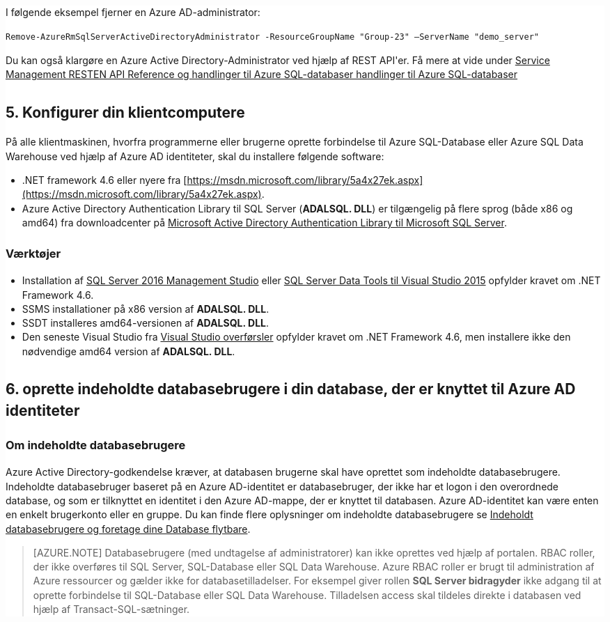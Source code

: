 I følgende eksempel fjerner en Azure AD-administrator:
```
Remove-AzureRmSqlServerActiveDirectoryAdministrator -ResourceGroupName "Group-23" –ServerName "demo_server"
```

Du kan også klargøre en Azure Active Directory-Administrator ved hjælp af REST API'er. Få mere at vide under [Service Management RESTEN API Reference og handlinger til Azure SQL-databaser handlinger til Azure SQL-databaser](https://msdn.microsoft.com/library/azure/dn505719.aspx)

## <a name="5-configure-your-client-computers"></a>5. Konfigurer din klientcomputere

På alle klientmaskinen, hvorfra programmerne eller brugerne oprette forbindelse til Azure SQL-Database eller Azure SQL Data Warehouse ved hjælp af Azure AD identiteter, skal du installere følgende software:

- .NET framework 4.6 eller nyere fra [https://msdn.microsoft.com/library/5a4x27ek.aspx](https://msdn.microsoft.com/library/5a4x27ek.aspx).
- Azure Active Directory Authentication Library til SQL Server (**ADALSQL. DLL**) er tilgængelig på flere sprog (både x86 og amd64) fra downloadcenter på [Microsoft Active Directory Authentication Library til Microsoft SQL Server](http://www.microsoft.com/download/details.aspx?id=48742).

### <a name="tools"></a>Værktøjer

- Installation af [SQL Server 2016 Management Studio](https://msdn.microsoft.com/library/mt238290.aspx) eller [SQL Server Data Tools til Visual Studio 2015](https://msdn.microsoft.com/library/mt204009.aspx) opfylder kravet om .NET Framework 4.6.
- SSMS installationer på x86 version af **ADALSQL. DLL**.
- SSDT installeres amd64-versionen af **ADALSQL. DLL**.
- Den seneste Visual Studio fra [Visual Studio overførsler](https://www.visualstudio.com/downloads/download-visual-studio-vs) opfylder kravet om .NET Framework 4.6, men installere ikke den nødvendige amd64 version af **ADALSQL. DLL**.

## <a name="6-create-contained-database-users-in-your-database-mapped-to-azure-ad-identities"></a>6. oprette indeholdte databasebrugere i din database, der er knyttet til Azure AD identiteter

### <a name="about-contained-database-users"></a>Om indeholdte databasebrugere

Azure Active Directory-godkendelse kræver, at databasen brugerne skal have oprettet som indeholdte databasebrugere. Indeholdte databasebruger baseret på en Azure AD-identitet er databasebruger, der ikke har et logon i den overordnede database, og som er tilknyttet en identitet i den Azure AD-mappe, der er knyttet til databasen. Azure AD-identitet kan være enten en enkelt brugerkonto eller en gruppe. Du kan finde flere oplysninger om indeholdte databasebrugere se [Indeholdt databasebrugere og foretage dine Database flytbare](https://msdn.microsoft.com/library/ff929188.aspx).

> [AZURE.NOTE] Databasebrugere (med undtagelse af administratorer) kan ikke oprettes ved hjælp af portalen. RBAC roller, der ikke overføres til SQL Server, SQL-Database eller SQL Data Warehouse. Azure RBAC roller er brugt til administration af Azure ressourcer og gælder ikke for databasetilladelser. For eksempel giver rollen **SQL Server bidragyder** ikke adgang til at oprette forbindelse til SQL-Database eller SQL Data Warehouse. Tilladelsen access skal tildeles direkte i databasen ved hjælp af Transact-SQL-sætninger.


[1]: ./media/sql-database-aad-authentication/1aad-auth-diagram.png
[2]: ./media/sql-database-aad-authentication/2subscription-relationship.png
[3]: ./media/sql-database-aad-authentication/3admin-structure.png
[4]: ./media/sql-database-aad-authentication/4select-subscription.png
[5]: ./media/sql-database-aad-authentication/5ad-settings-portal.png
[6]: ./media/sql-database-aad-authentication/6edit-directory-select.png
[7]: ./media/sql-database-aad-authentication/7edit-directory-confirm.png
[8]: ./media/sql-database-aad-authentication/8choose-ad.png
[9]: ./media/sql-database-aad-authentication/9ad-settings.png
[10]: ./media/sql-database-aad-authentication/10choose-admin.png
[11]: ./media/sql-database-aad-authentication/11connect-using-int-auth.png
[12]: ./media/sql-database-aad-authentication/12connect-using-pw-auth.png
[13]: ./media/sql-database-aad-authentication/13connect-to-db.png